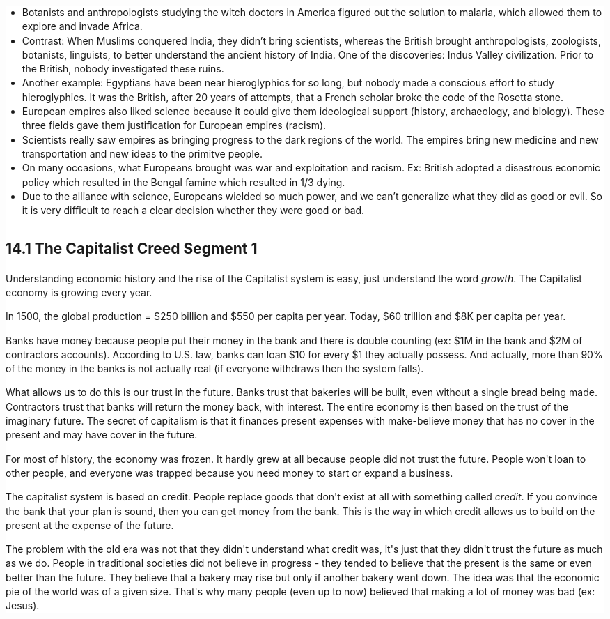 * Botanists and anthropologists studying the witch doctors in America figured out the solution to malaria, which allowed them to explore and invade Africa.
* Contrast: When Muslims conquered India, they didn’t bring scientists, whereas the British brought anthropologists, zoologists, botanists, linguists, to better understand the ancient history of India. One of the discoveries: Indus Valley civilization. Prior to the British, nobody investigated these ruins.
* Another example: Egyptians have been near hieroglyphics for so long, but nobody made a conscious effort to study hieroglyphics. It was the British, after 20 years of attempts, that a French scholar broke the code of the Rosetta stone.
* European empires also liked science because it could give them ideological support (history, archaeology, and biology). These three fields gave them justification for European empires (racism).
* Scientists really saw empires as bringing progress to the dark regions of the world. The empires bring new medicine and new transportation and new ideas to the primitve people.
* On many occasions, what Europeans brought was war and exploitation and racism. Ex: British adopted a disastrous economic policy which resulted in the Bengal famine which resulted in 1/3 dying.
* Due to the alliance with science, Europeans wielded so much power, and we can’t generalize what they did as good or evil. So it is very difficult to reach a clear decision whether they were good or bad.

## 14.1 The Capitalist Creed Segment 1

Understanding economic history and the rise of the Capitalist system is easy, just understand the word _growth_. The Capitalist economy is growing every year.

In 1500, the global production = $250 billion and $550 per capita per year. Today, $60 trillion and $8K per capita per year.

Banks have money because people put their money in the bank and there is double counting (ex: $1M in the bank and $2M of contractors accounts). According to U.S. law, banks can loan $10 for every $1 they actually possess. And actually, more than 90% of the money in the banks is not actually real (if everyone withdraws then the system falls).

What allows us to do this is our trust in the future. Banks trust that bakeries will be built, even without a single bread being made. Contractors trust that banks will return the money back, with interest. The entire economy is then based on the trust of the imaginary future. The secret of capitalism is that it finances present expenses with make-believe money that has no cover in the present and may have cover in the future.

For most of history, the economy was frozen. It hardly grew at all because people did not trust the future. People won't loan to other people, and everyone was trapped because you need money to start or expand a business.

The capitalist system is based on credit. People replace goods that don't exist at all with something called _credit_. If you convince the bank that your plan is sound, then you can get money from the bank. This is the way in which credit allows us to build on the present at the expense of the future.

The problem with the old era was not that they didn't understand what credit was, it's just that they didn't trust the future as much as we do. People in traditional societies did not believe in progress - they tended to believe that the present is the same or even better than the future. They believe that a bakery may rise but only if another bakery went down. The idea was that the economic pie of the world was of a given size. That's why many people (even up to now) believed that making a lot of money was bad (ex: Jesus).

